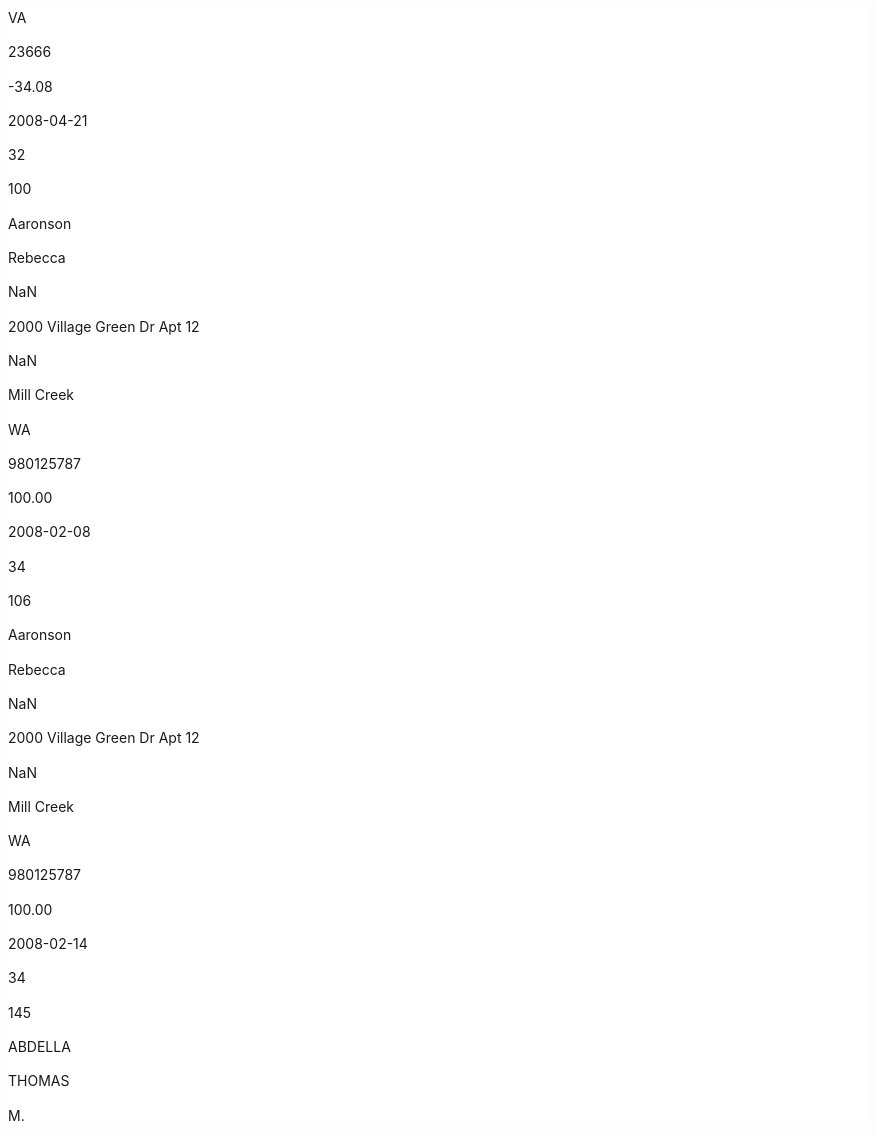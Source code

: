 VA

23666

\-34.08

2008-04-21

32

100

Aaronson

Rebecca

NaN

2000 Village Green Dr Apt 12

NaN

Mill Creek

WA

980125787

100.00

2008-02-08

34

106

Aaronson

Rebecca

NaN

2000 Village Green Dr Apt 12

NaN

Mill Creek

WA

980125787

100.00

2008-02-14

34

145

ABDELLA

THOMAS

M.
